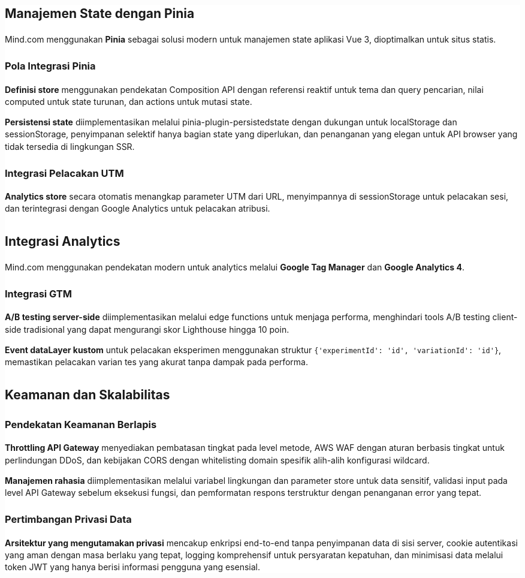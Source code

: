 ## Manajemen State dengan Pinia

Mind.com menggunakan **Pinia** sebagai solusi modern untuk manajemen state aplikasi Vue 3, dioptimalkan untuk situs statis.

### Pola Integrasi Pinia

**Definisi store** menggunakan pendekatan Composition API dengan referensi reaktif untuk tema dan query pencarian, nilai computed untuk state turunan, dan actions untuk mutasi state.

**Persistensi state** diimplementasikan melalui pinia-plugin-persistedstate dengan dukungan untuk localStorage dan sessionStorage, penyimpanan selektif hanya bagian state yang diperlukan, dan penanganan yang elegan untuk API browser yang tidak tersedia di lingkungan SSR.

### Integrasi Pelacakan UTM

**Analytics store** secara otomatis menangkap parameter UTM dari URL, menyimpannya di sessionStorage untuk pelacakan sesi, dan terintegrasi dengan Google Analytics untuk pelacakan atribusi.

## Integrasi Analytics

Mind.com menggunakan pendekatan modern untuk analytics melalui **Google Tag Manager** dan **Google Analytics 4**.

### Integrasi GTM

**A/B testing server-side** diimplementasikan melalui edge functions untuk menjaga performa, menghindari tools A/B testing client-side tradisional yang dapat mengurangi skor Lighthouse hingga 10 poin.

**Event dataLayer kustom** untuk pelacakan eksperimen menggunakan struktur `{'experimentId': 'id', 'variationId': 'id'}`, memastikan pelacakan varian tes yang akurat tanpa dampak pada performa.

## Keamanan dan Skalabilitas

### Pendekatan Keamanan Berlapis

**Throttling API Gateway** menyediakan pembatasan tingkat pada level metode, AWS WAF dengan aturan berbasis tingkat untuk perlindungan DDoS, dan kebijakan CORS dengan whitelisting domain spesifik alih-alih konfigurasi wildcard.

**Manajemen rahasia** diimplementasikan melalui variabel lingkungan dan parameter store untuk data sensitif, validasi input pada level API Gateway sebelum eksekusi fungsi, dan pemformatan respons terstruktur dengan penanganan error yang tepat.

### Pertimbangan Privasi Data

**Arsitektur yang mengutamakan privasi** mencakup enkripsi end-to-end tanpa penyimpanan data di sisi server, cookie autentikasi yang aman dengan masa berlaku yang tepat, logging komprehensif untuk persyaratan kepatuhan, dan minimisasi data melalui token JWT yang hanya berisi informasi pengguna yang esensial.
